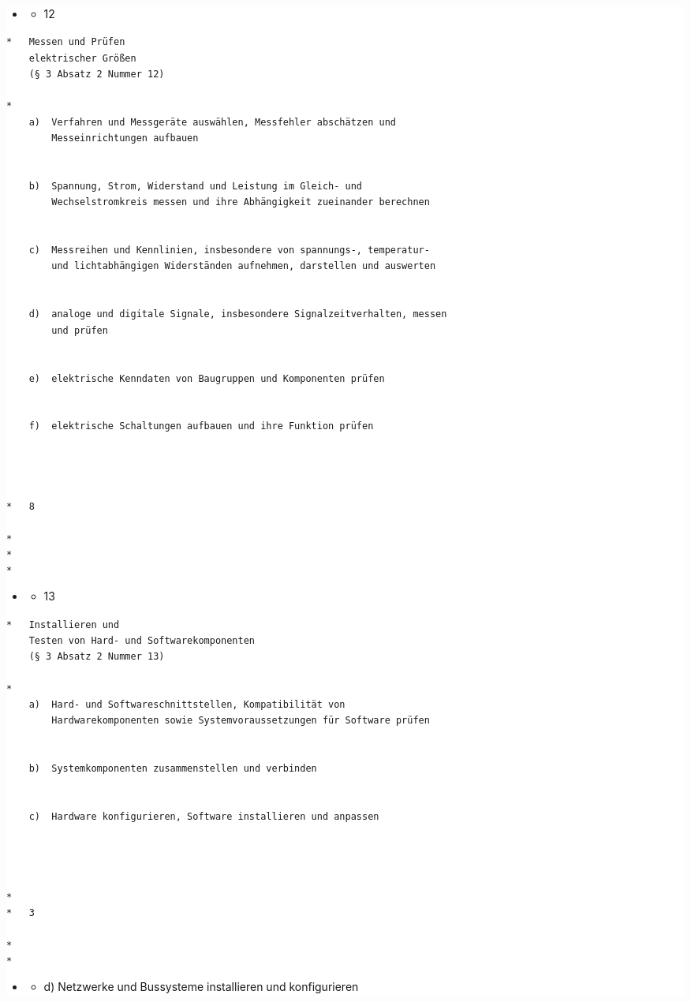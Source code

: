 *    *   12

    *   Messen und Prüfen
        elektrischer Größen
        (§ 3 Absatz 2 Nummer 12)

    *
        a)  Verfahren und Messgeräte auswählen, Messfehler abschätzen und
            Messeinrichtungen aufbauen


        b)  Spannung, Strom, Widerstand und Leistung im Gleich- und
            Wechselstromkreis messen und ihre Abhängigkeit zueinander berechnen


        c)  Messreihen und Kennlinien, insbesondere von spannungs-, temperatur-
            und lichtabhängigen Widerständen aufnehmen, darstellen und auswerten


        d)  analoge und digitale Signale, insbesondere Signalzeitverhalten, messen
            und prüfen


        e)  elektrische Kenndaten von Baugruppen und Komponenten prüfen


        f)  elektrische Schaltungen aufbauen und ihre Funktion prüfen




    *   8

    *
    *
    *

*    *   13

    *   Installieren und
        Testen von Hard- und Softwarekomponenten
        (§ 3 Absatz 2 Nummer 13)

    *
        a)  Hard- und Softwareschnittstellen, Kompatibilität von
            Hardwarekomponenten sowie Systemvoraussetzungen für Software prüfen


        b)  Systemkomponenten zusammenstellen und verbinden


        c)  Hardware konfigurieren, Software installieren und anpassen




    *
    *   3

    *
    *

*    *
        d)  Netzwerke und Bussysteme installieren und konfigurieren
